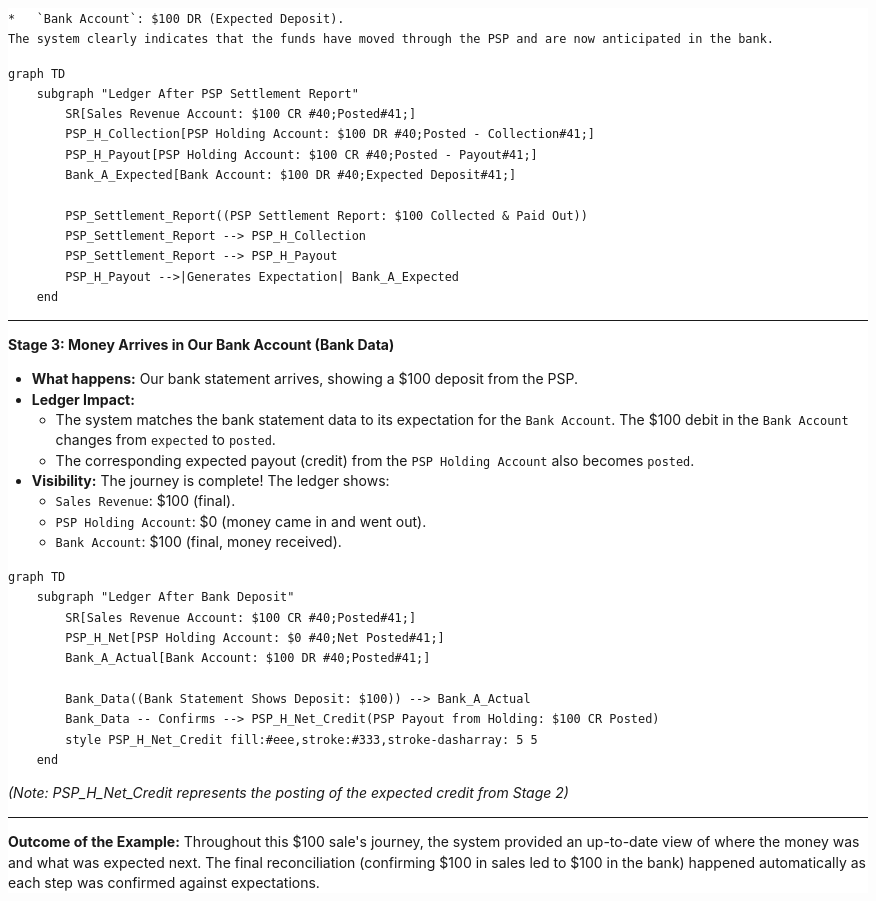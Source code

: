     *   `Bank Account`: $100 DR (Expected Deposit).
    The system clearly indicates that the funds have moved through the PSP and are now anticipated in the bank.

```mermaid
graph TD
    subgraph "Ledger After PSP Settlement Report"
        SR[Sales Revenue Account: $100 CR #40;Posted#41;]
        PSP_H_Collection[PSP Holding Account: $100 DR #40;Posted - Collection#41;]
        PSP_H_Payout[PSP Holding Account: $100 CR #40;Posted - Payout#41;]
        Bank_A_Expected[Bank Account: $100 DR #40;Expected Deposit#41;]

        PSP_Settlement_Report((PSP Settlement Report: $100 Collected & Paid Out))
        PSP_Settlement_Report --> PSP_H_Collection
        PSP_Settlement_Report --> PSP_H_Payout
        PSP_H_Payout -->|Generates Expectation| Bank_A_Expected
    end
```

---

**Stage 3: Money Arrives in Our Bank Account (Bank Data)**

*   **What happens:** Our bank statement arrives, showing a $100 deposit from the PSP.
*   **Ledger Impact:**
    *   The system matches the bank statement data to its expectation for the `Bank Account`. The $100 debit in the `Bank Account` changes from `expected` to `posted`.
    *   The corresponding expected payout (credit) from the `PSP Holding Account` also becomes `posted`.
*   **Visibility:** The journey is complete! The ledger shows:
    *   `Sales Revenue`: $100 (final).
    *   `PSP Holding Account`: $0 (money came in and went out).
    *   `Bank Account`: $100 (final, money received).

```mermaid
graph TD
    subgraph "Ledger After Bank Deposit"
        SR[Sales Revenue Account: $100 CR #40;Posted#41;]
        PSP_H_Net[PSP Holding Account: $0 #40;Net Posted#41;]
        Bank_A_Actual[Bank Account: $100 DR #40;Posted#41;]

        Bank_Data((Bank Statement Shows Deposit: $100)) --> Bank_A_Actual
        Bank_Data -- Confirms --> PSP_H_Net_Credit(PSP Payout from Holding: $100 CR Posted)
        style PSP_H_Net_Credit fill:#eee,stroke:#333,stroke-dasharray: 5 5
    end
```
*(Note: PSP_H_Net_Credit represents the posting of the expected credit from Stage 2)*

---

**Outcome of the Example:**
Throughout this $100 sale's journey, the system provided an up-to-date view of where the money was and what was expected next. The final reconciliation (confirming $100 in sales led to $100 in the bank) happened automatically as each step was confirmed against expectations.
